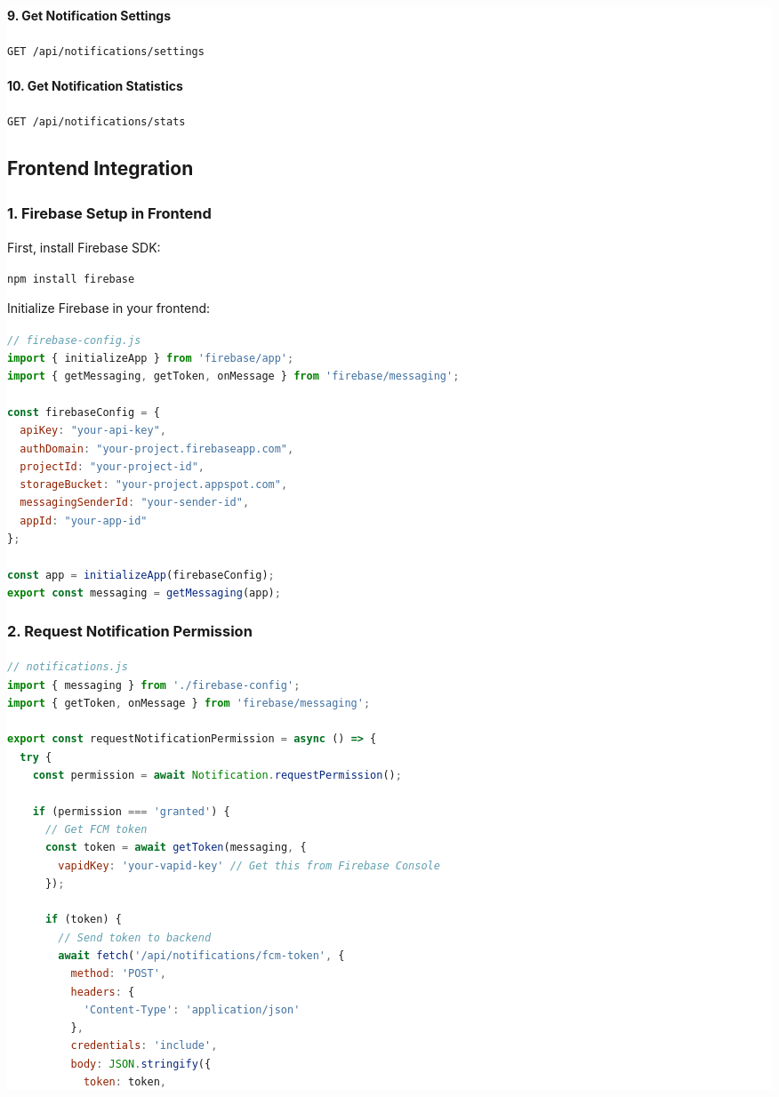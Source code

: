 #### 9. Get Notification Settings
```http
GET /api/notifications/settings
```

#### 10. Get Notification Statistics
```http
GET /api/notifications/stats
```

## Frontend Integration

### 1. Firebase Setup in Frontend

First, install Firebase SDK:
```bash
npm install firebase
```

Initialize Firebase in your frontend:
```javascript
// firebase-config.js
import { initializeApp } from 'firebase/app';
import { getMessaging, getToken, onMessage } from 'firebase/messaging';

const firebaseConfig = {
  apiKey: "your-api-key",
  authDomain: "your-project.firebaseapp.com",
  projectId: "your-project-id",
  storageBucket: "your-project.appspot.com",
  messagingSenderId: "your-sender-id",
  appId: "your-app-id"
};

const app = initializeApp(firebaseConfig);
export const messaging = getMessaging(app);
```

### 2. Request Notification Permission

```javascript
// notifications.js
import { messaging } from './firebase-config';
import { getToken, onMessage } from 'firebase/messaging';

export const requestNotificationPermission = async () => {
  try {
    const permission = await Notification.requestPermission();
    
    if (permission === 'granted') {
      // Get FCM token
      const token = await getToken(messaging, {
        vapidKey: 'your-vapid-key' // Get this from Firebase Console
      });
      
      if (token) {
        // Send token to backend
        await fetch('/api/notifications/fcm-token', {
          method: 'POST',
          headers: {
            'Content-Type': 'application/json'
          },
          credentials: 'include',
          body: JSON.stringify({
            token: token,
```